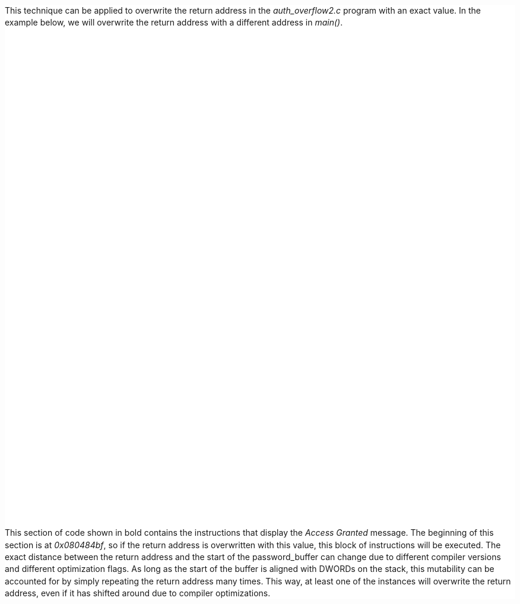 This technique can be applied to overwrite the return address in the _auth_overflow2.c_ program with an exact value. In the example below, we will overwrite the return address with a different address in _main()_.

<pre style="color: white;">
reader@hacking:~/booksrc $ gcc -g -o auth_overflow2 auth_overflow2.c
reader@hacking:~/booksrc $ gdb -q ./auth_overflow2
Using host libthread_db library "/lib/tls/i686/cmov/libthread_db.so.1".
(gdb) disass main
Dump of assembler code for function main:
0x08048474 &lt;main+0&gt;:    push ebp
0x08048475 &lt;main+1&gt;:    mov ebp,esp
0x08048477 &lt;main+3&gt;:    sub esp,0x8
0x0804847a &lt;main+6&gt;:    and esp,0xfffffff0
0x0804847d &lt;main+9&gt;:    mov eax,0x0
0x08048482 &lt;main+14&gt;:   sub esp,eax
0x08048484 &lt;main+16&gt;:   cmp DWORD PTR [ebp+8],0x1
0x08048488 &lt;main+20&gt;:   jg 0x80484ab &lt;main+55&gt;
0x0804848a &lt;main+22&gt;:   mov eax,DWORD PTR [ebp+12]
0x0804848d &lt;main+25&gt;:   mov eax,DWORD PTR [eax]
0x0804848f &lt;main+27&gt;:   mov DWORD PTR [esp+4],eax
0x08048493 &lt;main+31&gt;:   mov DWORD PTR [esp],0x80485e5
0x0804849a &lt;main+38&gt;:   call 0x804831c &lt;printf@plt&gt;
0x0804849f &lt;main+43&gt;:   mov DWORD PTR [esp],0x0
0x080484a6 &lt;main+50&gt;:   call 0x804833c &lt;exit@plt&gt;
0x080484ab &lt;main+55&gt;:   mov eax,DWORD PTR [ebp+12]
0x080484ae &lt;main+58&gt;:   add eax,0x4
0x080484b1 &lt;main+61&gt;:   mov eax,DWORD PTR [eax]
0x080484b3 &lt;main+63&gt;:   mov DWORD PTR [esp],eax
0x080484b6 &lt;main+66&gt;:   call 0x8048414 &lt;check_authentication&gt;
0x080484bb &lt;main+71&gt;:   test eax,eax
0x080484bd &lt;main+73&gt;:   je 0x80484e5 &lt;main+113&gt;
0x080484bf &lt;main+75&gt;:   mov DWORD PTR [esp],0x80485fb
0x080484c6 &lt;main+82&gt;:   call 0x804831c &lt;printf@plt&gt;
0x080484cb &lt;main+87&gt;:   mov DWORD PTR [esp],0x8048619
0x080484d2 &lt;main+94&gt;:   call 0x804831c &lt;printf@plt&gt;
0x080484d7 &lt;main+99&gt;:   mov DWORD PTR [esp],0x8048630
0x080484de &lt;main+106&gt;:  call 0x804831c &lt;printf@plt&gt;
0x080484e3 &lt;main+111&gt;:  jmp 0x80484f1 &lt;main+125&gt;
0x080484e5 &lt;main+113&gt;:  mov DWORD PTR [esp],0x804864d
0x080484ec &lt;main+120&gt;:  call 0x804831c &lt;printf@plt&gt;
0x080484f1 &lt;main+125&gt;:  leave
0x080484f2 &lt;main+126&gt;:  ret
End of assembler dump.
(gdb)
</pre>

This section of code shown in bold contains the instructions that display the _Access Granted_ message. The beginning of this section is at _0x080484bf_, so if the return address is overwritten with this value, this block of instructions will be executed. The exact distance between the return address and the start of the password_buffer can change due to different compiler versions and different optimization flags. As long as the start of the buffer is aligned with DWORDs on the stack, this mutability can be accounted for by simply repeating the return address many times. This way, at least one of the instances will overwrite the return address, even if it has shifted around due to compiler optimizations.
